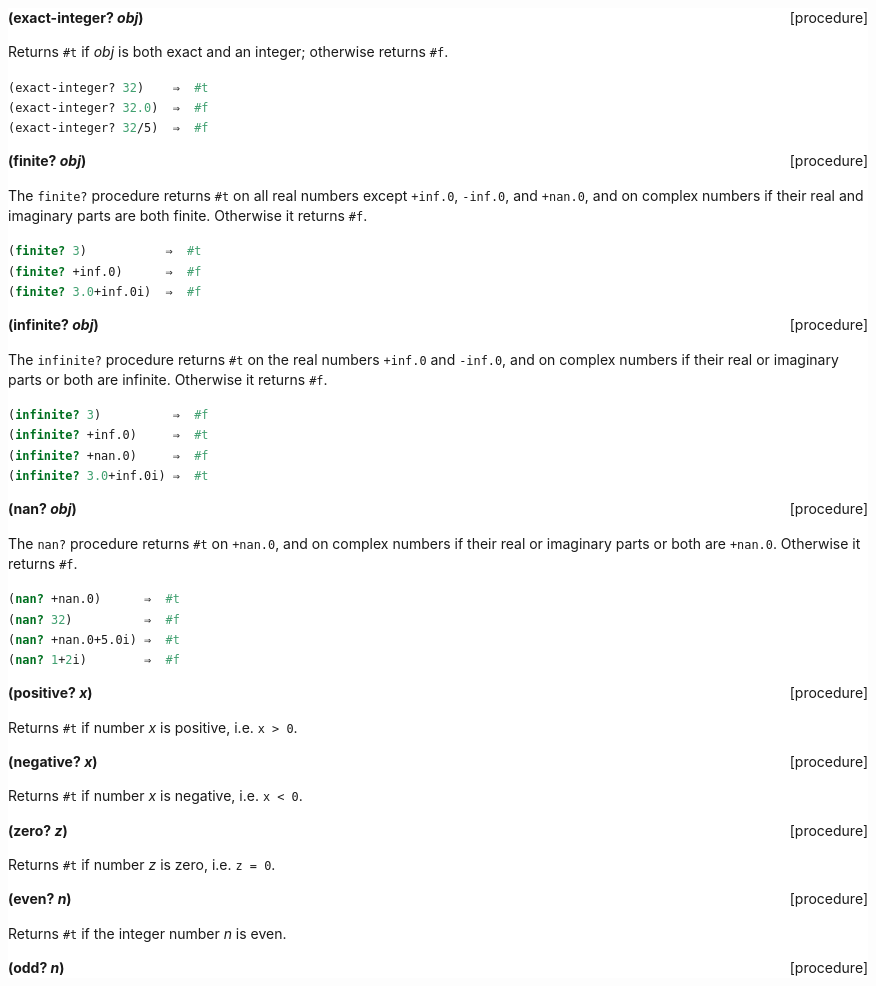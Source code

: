 **(exact-integer? _obj_)** <span style="float:right;text-align:rigth;">[procedure]</span>   

Returns `#t` if _obj_ is both exact and an integer; otherwise returns `#f`.

```scheme
(exact-integer? 32)    ⇒  #t
(exact-integer? 32.0)  ⇒  #f
(exact-integer? 32/5)  ⇒  #f
```

**(finite? _obj_)** <span style="float:right;text-align:rigth;">[procedure]</span>   

The `finite?` procedure returns `#t` on all real numbers except `+inf.0`, `-inf.0`, and `+nan.0`, and on complex numbers if their real and imaginary parts are both finite. Otherwise it returns `#f`.

```scheme
(finite? 3)           ⇒  #t
(finite? +inf.0)      ⇒  #f
(finite? 3.0+inf.0i)  ⇒  #f
```

**(infinite? _obj_)** <span style="float:right;text-align:rigth;">[procedure]</span>   

The `infinite?` procedure returns `#t` on the real numbers `+inf.0` and `-inf.0`, and on complex numbers if their real or imaginary parts or both are infinite. Otherwise it returns `#f`.

```scheme
(infinite? 3)          ⇒  #f
(infinite? +inf.0)     ⇒  #t
(infinite? +nan.0)     ⇒  #f
(infinite? 3.0+inf.0i) ⇒  #t
```

**(nan? _obj_)** <span style="float:right;text-align:rigth;">[procedure]</span>   

The `nan?` procedure returns `#t` on `+nan.0`, and on complex numbers if their real or imaginary parts or both are `+nan.0`. Otherwise it returns `#f`.

```scheme
(nan? +nan.0)      ⇒  #t
(nan? 32)          ⇒  #f
(nan? +nan.0+5.0i) ⇒  #t
(nan? 1+2i)        ⇒  #f
```

**(positive? _x_)** <span style="float:right;text-align:rigth;">[procedure]</span>   

Returns `#t` if number _x_ is positive, i.e. `x > 0`.

**(negative? _x_)** <span style="float:right;text-align:rigth;">[procedure]</span>   

Returns `#t` if number _x_ is negative, i.e. `x < 0`.

**(zero? _z_)** <span style="float:right;text-align:rigth;">[procedure]</span>   

Returns `#t` if number _z_ is zero, i.e. `z = 0`.

**(even? _n_)** <span style="float:right;text-align:rigth;">[procedure]</span>   

Returns `#t` if the integer number _n_ is even.

**(odd? _n_)** <span style="float:right;text-align:rigth;">[procedure]</span>   
